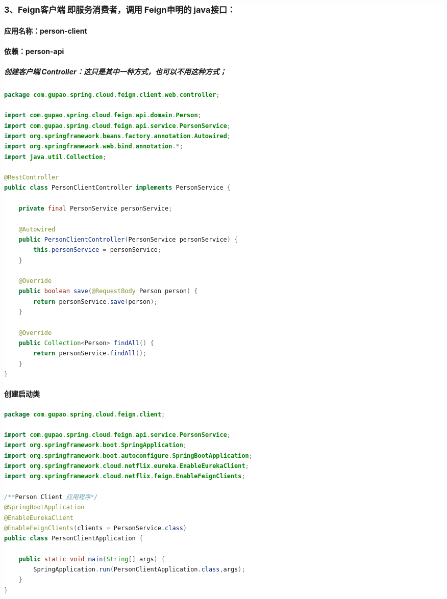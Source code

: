 ### 3、Feign客户端 即服务消费者，调用 Feign申明的 java接口：

#### 应用名称：person-client

#### 依赖：person-api

##### 创建客户端 Controller：这只是其中一种方式，也可以不用这种方式；

```java
package com.gupao.spring.cloud.feign.client.web.controller;

import com.gupao.spring.cloud.feign.api.domain.Person;
import com.gupao.spring.cloud.feign.api.service.PersonService;
import org.springframework.beans.factory.annotation.Autowired;
import org.springframework.web.bind.annotation.*;
import java.util.Collection;

@RestController
public class PersonClientController implements PersonService {

    private final PersonService personService;

    @Autowired
    public PersonClientController(PersonService personService) {
        this.personService = personService;
    }

    @Override
    public boolean save(@RequestBody Person person) {
        return personService.save(person);
    }

    @Override
    public Collection<Person> findAll() {
        return personService.findAll();
    }
}

```

#### 创建启动类

```java
package com.gupao.spring.cloud.feign.client;

import com.gupao.spring.cloud.feign.api.service.PersonService;
import org.springframework.boot.SpringApplication;
import org.springframework.boot.autoconfigure.SpringBootApplication;
import org.springframework.cloud.netflix.eureka.EnableEurekaClient;
import org.springframework.cloud.netflix.feign.EnableFeignClients;

/**Person Client 应用程序*/
@SpringBootApplication
@EnableEurekaClient
@EnableFeignClients(clients = PersonService.class)
public class PersonClientApplication {

    public static void main(String[] args) {
        SpringApplication.run(PersonClientApplication.class,args);
    }
}
```
